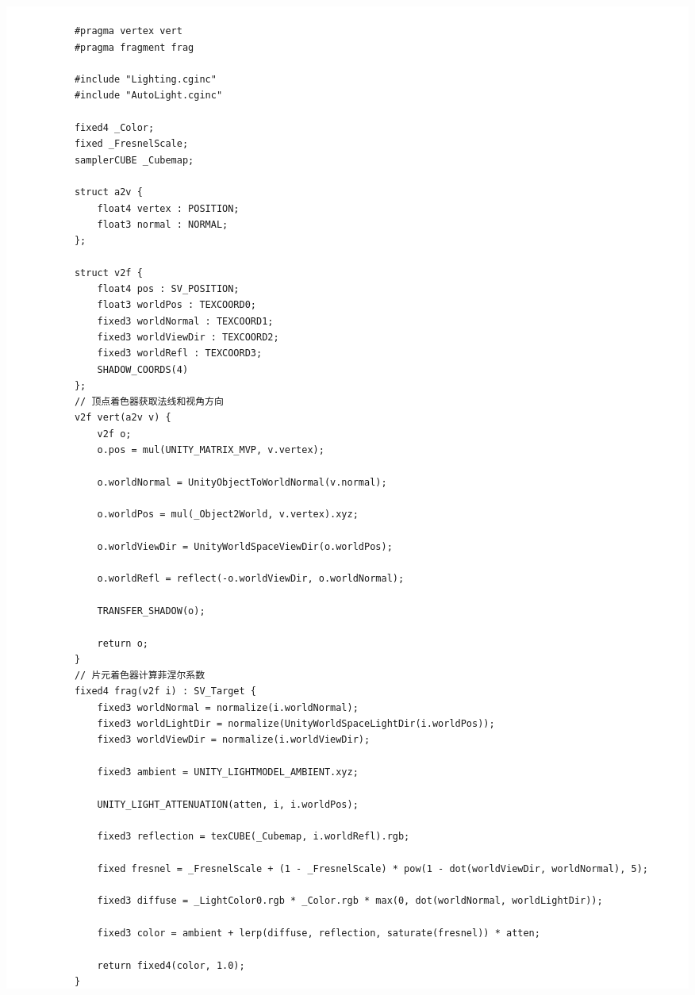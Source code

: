 ```
			
			#pragma vertex vert
			#pragma fragment frag
			
			#include "Lighting.cginc"
			#include "AutoLight.cginc"
			
			fixed4 _Color;
			fixed _FresnelScale;
			samplerCUBE _Cubemap;
			
			struct a2v {
				float4 vertex : POSITION;
				float3 normal : NORMAL;
			};
			
			struct v2f {
				float4 pos : SV_POSITION;
				float3 worldPos : TEXCOORD0;
  				fixed3 worldNormal : TEXCOORD1;
  				fixed3 worldViewDir : TEXCOORD2;
  				fixed3 worldRefl : TEXCOORD3;
 	 			SHADOW_COORDS(4)
			};
			// 顶点着色器获取法线和视角方向
			v2f vert(a2v v) {
				v2f o;
				o.pos = mul(UNITY_MATRIX_MVP, v.vertex);
				
				o.worldNormal = UnityObjectToWorldNormal(v.normal);
				
				o.worldPos = mul(_Object2World, v.vertex).xyz;
				
				o.worldViewDir = UnityWorldSpaceViewDir(o.worldPos);
				
				o.worldRefl = reflect(-o.worldViewDir, o.worldNormal);
				
				TRANSFER_SHADOW(o);
				
				return o;
			}
			// 片元着色器计算菲涅尔系数
			fixed4 frag(v2f i) : SV_Target {
				fixed3 worldNormal = normalize(i.worldNormal);
				fixed3 worldLightDir = normalize(UnityWorldSpaceLightDir(i.worldPos));
				fixed3 worldViewDir = normalize(i.worldViewDir);
				
				fixed3 ambient = UNITY_LIGHTMODEL_AMBIENT.xyz;
				
				UNITY_LIGHT_ATTENUATION(atten, i, i.worldPos);
				
				fixed3 reflection = texCUBE(_Cubemap, i.worldRefl).rgb;
				
				fixed fresnel = _FresnelScale + (1 - _FresnelScale) * pow(1 - dot(worldViewDir, worldNormal), 5);
				
				fixed3 diffuse = _LightColor0.rgb * _Color.rgb * max(0, dot(worldNormal, worldLightDir));
				
				fixed3 color = ambient + lerp(diffuse, reflection, saturate(fresnel)) * atten;
				
				return fixed4(color, 1.0);
			}
```
